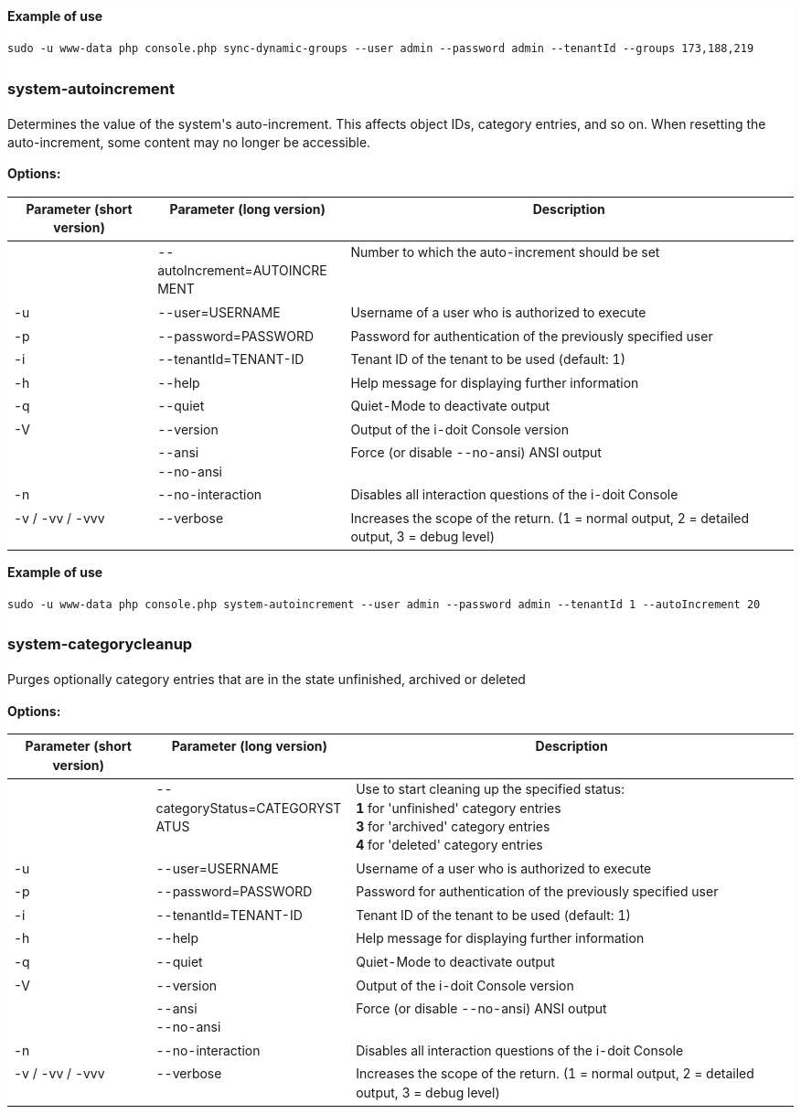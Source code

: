 **Example of use**

```shell
sudo -u www-data php console.php sync-dynamic-groups --user admin --password admin --tenantId --groups 173,188,219
```

### system-autoincrement

Determines the value of the system's auto-increment. This affects object IDs, category entries, and so on. When resetting the auto-increment, some content may no longer be accessible.

**Options:**

| Parameter (short version) | Parameter (long version)      | Description                                                                                  |
| ------------------------- | ----------------------------- | -------------------------------------------------------------------------------------------- |
|                           | --autoIncrement=AUTOINCREMENT | Number to which the auto-increment should be set                                             |
| -u                        | --user=USERNAME               | Username of a user who is authorized to execute                                              |
| -p                        | --password=PASSWORD           | Password for authentication of the previously specified user                                 |
| -i                        | --tenantId=TENANT-ID          | Tenant ID of the tenant to be used (default: 1)                                              |
| -h                        | --help                        | Help message for displaying further information                                              |
| -q                        | --quiet                       | Quiet-Mode to deactivate output                                                              |
| -V                        | --version                     | Output of the i-doit Console version                                                         |
|                           | --ansi<br>--no-ansi           | Force (or disable --no-ansi) ANSI output                                                     |
| -n                        | --no-interaction              | Disables all interaction questions of the i-doit Console                                     |
| -v / -vv / -vvv           | --verbose                     | Increases the scope of the return. (1 = normal output, 2 = detailed output, 3 = debug level) |

**Example of use**

```shell
sudo -u www-data php console.php system-autoincrement --user admin --password admin --tenantId 1 --autoIncrement 20
```

### system-categorycleanup

Purges optionally category entries that are in the state unfinished, archived or deleted

**Options:**

| Parameter (short version) | Parameter (long version)        | Description                                                                                                                                                                 |
| ------------------------- | ------------------------------- | --------------------------------------------------------------------------------------------------------------------------------------------------------------------------- |
|                           | --categoryStatus=CATEGORYSTATUS | Use to start cleaning up the specified status: <br>**1** for 'unfinished' category entries<br>**3** for 'archived' category entries<br>**4** for 'deleted' category entries |
| -u                        | --user=USERNAME                 | Username of a user who is authorized to execute                                                                                                                             |
| -p                        | --password=PASSWORD             | Password for authentication of the previously specified user                                                                                                                |
| -i                        | --tenantId=TENANT-ID            | Tenant ID of the tenant to be used (default: 1)                                                                                                                             |
| -h                        | --help                          | Help message for displaying further information                                                                                                                             |
| -q                        | --quiet                         | Quiet-Mode to deactivate output                                                                                                                                             |
| -V                        | --version                       | Output of the i-doit Console version                                                                                                                                        |
|                           | --ansi<br>--no-ansi             | Force (or disable --no-ansi) ANSI output                                                                                                                                    |
| -n                        | --no-interaction                | Disables all interaction questions of the i-doit Console                                                                                                                    |
| -v / -vv / -vvv           | --verbose                       | Increases the scope of the return. (1 = normal output, 2 = detailed output, 3 = debug level)                                                                                |

